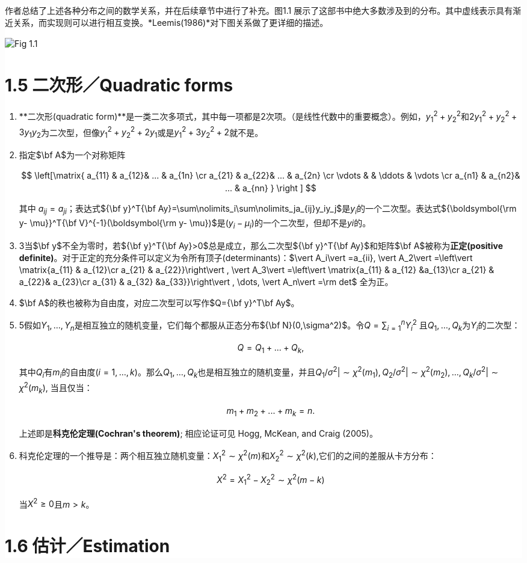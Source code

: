 作者总结了上述各种分布之间的数学关系，并在后续章节中进行了补充。图1.1 展示了这部书中绝大多数涉及到的分布。其中虚线表示具有渐近关系，而实现则可以进行相互变换。*Leemis(1986)*对下图关系做了更详细的描述。

![Fig 1.1](/figures/GLM.fig_1_1.jpg "图1.1 基于正态分布的常见分布之间的关系。虚线代表具有渐近关系，实线表示相互转换关系。")

# 1.5 二次形／Quadratic forms

1. **二次形(quadratic form)**是一类二次多项式，其中每一项都是2次项。（是线性代数中的重要概念）。例如，$y_1^2+y_2^2$和$2y_1^2+y_2^2+3y_1y_2$为二次型，但像$y_1^2+y_2^2+2y_1$或是$y_1^2+3y_2^2+2$就不是。

2. 指定$\bf A$为一个对称矩阵

   $$
   \left[\matrix{
   a_{11} & a_{12}& ... & a_{1n} \cr
   a_{21} & a_{22}& ... & a_{2n} \cr
   \vdots &  & \ddots & \vdots \cr
   a_{n1} & a_{n2}& ... & a_{nn}
   } \right ]
   $$

   其中 $a_{ij}=a_{ji}$；表达式${\bf y}^T{\bf Ay}=\sum\nolimits_i\sum\nolimits_ja_{ij}y_iy_j$是$y_i$的一个二次型。表达式${\boldsymbol{\rm y- \mu}}^T{\bf V}^{-1}(\boldsymbol{\rm y- \mu})$是$(y_i-\mu_i)$的一个二次型，但却不是$yi$的。

3. 3当$\bf y$不全为零时，若${\bf y}^T{\bf Ay}>0$总是成立，那么二次型${\bf y}^T{\bf Ay}$和矩阵$\bf A$被称为**正定(positive definite)**。对于正定的充分条件可以定义为令所有顶子(determinants)：$\vert A_i\vert =a_{ii}, \vert A_2\vert =\left\vert \matrix{a_{11} & a_{12}\cr a_{21} & a_{22}}\right\vert , \vert A_3\vert =\left\vert \matrix{a_{11} & a_{12} &a_{13}\cr a_{21} & a_{22}& a_{23}\cr a_{31} & a_{32} &a_{33}}\right\vert , \dots, \vert A_n\vert =\rm det$ 全为正。

4. $\bf A$的秩也被称为自由度，对应二次型可以写作$Q={\bf y}^T\bf Ay$。

5. 5假如$Y_1,…,Y_n$是相互独立的随机变量，它们每个都服从正态分布${\bf N}(0,\sigma^2)$。令$Q=\sum\nolimits_{i=1}^nY_i^2$ 且$Q_1,…,Q_k$为$Y_i$的二次型：

   $$
   Q=Q_1+...+Q_k,
   $$

   其中$Q_i$有$m_i$的自由度($i=1,…,k$)。那么$Q_1,…,Q_k$也是相互独立的随机变量，并且$Q_1/\sigma^2\vert\sim\chi^2(m_1), Q_2/\sigma^2\vert\sim\chi^2(m_2), ..., Q_k/\sigma^2\vert\sim\chi^2(m_k)$, 当且仅当：

   $$
   m_1+m_2+...+m_k=n.
   $$

   上述即是**科克伦定理(Cochran's theorem)**; 相应论证可见 Hogg, McKean, and Craig (2005)。

6. 科克伦定理的一个推导是：两个相互独立随机变量：$X_1^2\sim\chi^2(m)$和$X_2^2\sim\chi^2(k)$,它们的之间的差服从卡方分布：

   $$
   X^2=X_1^2-X_2^2\sim\chi^2(m-k)
   $$

   当$X^2\ge 0$且$m > k$。

# 1.6 估计／Estimation
